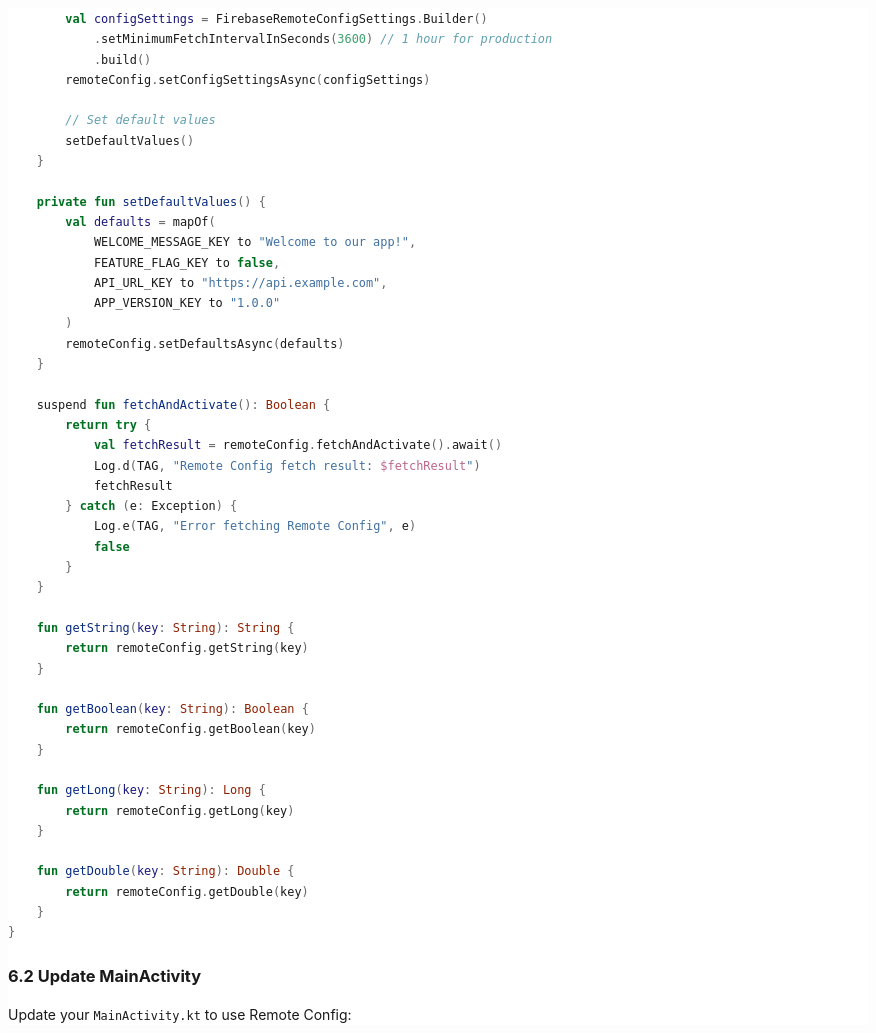 ```kotlin
        val configSettings = FirebaseRemoteConfigSettings.Builder()
            .setMinimumFetchIntervalInSeconds(3600) // 1 hour for production
            .build()
        remoteConfig.setConfigSettingsAsync(configSettings)

        // Set default values
        setDefaultValues()
    }

    private fun setDefaultValues() {
        val defaults = mapOf(
            WELCOME_MESSAGE_KEY to "Welcome to our app!",
            FEATURE_FLAG_KEY to false,
            API_URL_KEY to "https://api.example.com",
            APP_VERSION_KEY to "1.0.0"
        )
        remoteConfig.setDefaultsAsync(defaults)
    }

    suspend fun fetchAndActivate(): Boolean {
        return try {
            val fetchResult = remoteConfig.fetchAndActivate().await()
            Log.d(TAG, "Remote Config fetch result: $fetchResult")
            fetchResult
        } catch (e: Exception) {
            Log.e(TAG, "Error fetching Remote Config", e)
            false
        }
    }

    fun getString(key: String): String {
        return remoteConfig.getString(key)
    }

    fun getBoolean(key: String): Boolean {
        return remoteConfig.getBoolean(key)
    }

    fun getLong(key: String): Long {
        return remoteConfig.getLong(key)
    }

    fun getDouble(key: String): Double {
        return remoteConfig.getDouble(key)
    }
}
```

### 6.2 Update MainActivity

Update your `MainActivity.kt` to use Remote Config:

